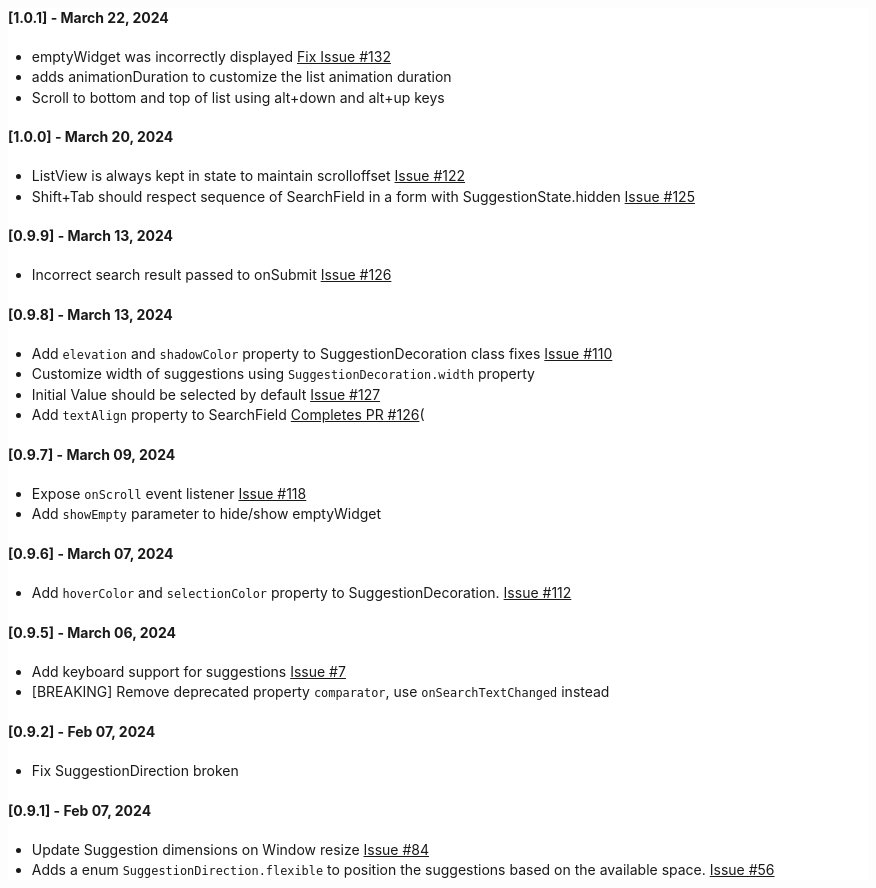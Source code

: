 #### [1.0.1] - March 22, 2024

- emptyWidget was incorrectly displayed [Fix Issue #132](https://github.com/maheshj01/searchfield/issues/132)
- adds animationDuration to customize the list animation duration
- Scroll to bottom and top of list using alt+down and alt+up keys

#### [1.0.0] - March 20, 2024

- ListView is always kept in state to maintain scrolloffset [Issue #122](https://github.com/maheshj01/searchfield/issues/122)
- Shift+Tab should respect sequence of SearchField in a form with SuggestionState.hidden [Issue #125](https://github.com/maheshj01/searchfield/issues/125)

#### [0.9.9] - March 13, 2024

- Incorrect search result passed to onSubmit [Issue #126](https://github.com/maheshj01/searchfield/issues/126)

#### [0.9.8] - March 13, 2024

- Add `elevation` and `shadowColor` property to SuggestionDecoration class fixes [Issue #110](https://github.com/maheshj01/searchfield/issues/110)
- Customize width of suggestions using `SuggestionDecoration.width` property
- Initial Value should be selected by default [Issue #127](https://github.com/maheshj01/searchfield/issues/127)
- Add `textAlign` property to SearchField [Completes PR #126](https://github.com/maheshj01/searchfield/pull/63)(

#### [0.9.7] - March 09, 2024

- Expose `onScroll` event listener [Issue #118](https://github.com/maheshj01/searchfield/issues/118)
- Add `showEmpty` parameter to hide/show emptyWidget

#### [0.9.6] - March 07, 2024

- Add `hoverColor` and `selectionColor` property to SuggestionDecoration. [Issue #112](https://github.com/maheshj01/searchfield/issues/112)

#### [0.9.5] - March 06, 2024

- Add keyboard support for suggestions [Issue #7](https://github.com/maheshj01/searchfield/issues/7)
- [BREAKING] Remove deprecated property `comparator`, use `onSearchTextChanged` instead

#### [0.9.2] - Feb 07, 2024

- Fix SuggestionDirection broken

#### [0.9.1] - Feb 07, 2024

- Update Suggestion dimensions on Window resize [Issue #84](https://github.com/maheshj01/searchfield/issues/84)
- Adds a enum `SuggestionDirection.flexible` to position the suggestions based on the available space. [Issue #56](https://github.com/maheshj01/searchfield/issues/56)
